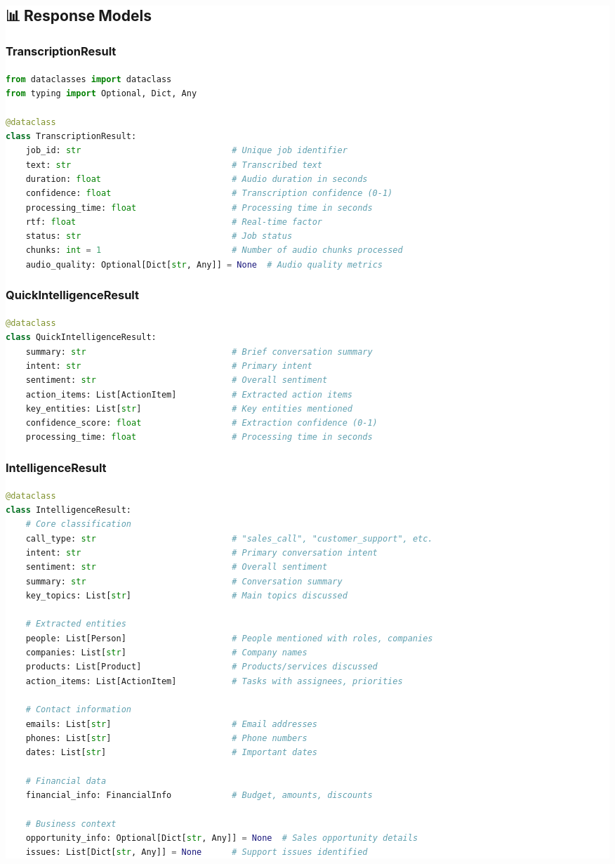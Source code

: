## 📊 Response Models

### TranscriptionResult

```python
from dataclasses import dataclass
from typing import Optional, Dict, Any

@dataclass
class TranscriptionResult:
    job_id: str                              # Unique job identifier
    text: str                                # Transcribed text
    duration: float                          # Audio duration in seconds
    confidence: float                        # Transcription confidence (0-1)
    processing_time: float                   # Processing time in seconds
    rtf: float                               # Real-time factor
    status: str                              # Job status
    chunks: int = 1                          # Number of audio chunks processed
    audio_quality: Optional[Dict[str, Any]] = None  # Audio quality metrics
```

### QuickIntelligenceResult

```python
@dataclass
class QuickIntelligenceResult:
    summary: str                             # Brief conversation summary
    intent: str                              # Primary intent
    sentiment: str                           # Overall sentiment
    action_items: List[ActionItem]           # Extracted action items
    key_entities: List[str]                  # Key entities mentioned
    confidence_score: float                  # Extraction confidence (0-1)
    processing_time: float                   # Processing time in seconds
```

### IntelligenceResult

```python
@dataclass
class IntelligenceResult:
    # Core classification
    call_type: str                           # "sales_call", "customer_support", etc.
    intent: str                              # Primary conversation intent
    sentiment: str                           # Overall sentiment
    summary: str                             # Conversation summary
    key_topics: List[str]                    # Main topics discussed

    # Extracted entities
    people: List[Person]                     # People mentioned with roles, companies
    companies: List[str]                     # Company names
    products: List[Product]                  # Products/services discussed
    action_items: List[ActionItem]           # Tasks with assignees, priorities

    # Contact information
    emails: List[str]                        # Email addresses
    phones: List[str]                        # Phone numbers
    dates: List[str]                         # Important dates

    # Financial data
    financial_info: FinancialInfo            # Budget, amounts, discounts

    # Business context
    opportunity_info: Optional[Dict[str, Any]] = None  # Sales opportunity details
    issues: List[Dict[str, Any]] = None      # Support issues identified
```